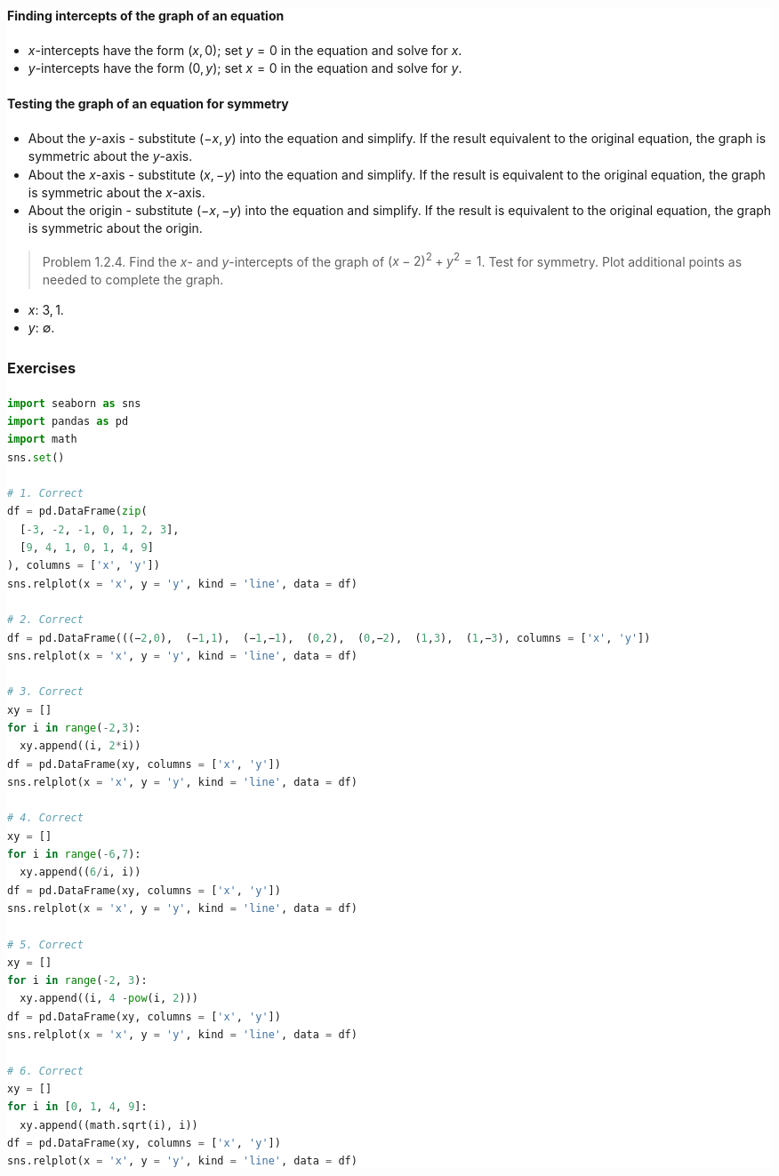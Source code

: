 #### Finding intercepts of the graph of an equation
* $x$-intercepts have the form $(x,0)$; set $y=0$ in the equation and solve for $x$.
* $y$-intercepts have the form $(0,y)$; set $x=0$ in the equation and solve for $y$.

#### Testing the graph of an equation for symmetry
* About the $y$-axis - substitute $(-x,y)$ into the equation and simplify. If the result equivalent to the original equation, the graph is symmetric about the $y$-axis.
* About the $x$-axis - substitute $(x,-y)$ into the equation and simplify. If the result is equivalent to the original equation, the graph is symmetric about the $x$-axis.
* About the origin - substitute $(-x,-y)$ into the equation and simplify. If the result is equivalent to the original equation, the graph is symmetric about the origin.

> Problem 1.2.4. Find the $x$- and $y$-intercepts of the graph of $(x-2)^2+y^2=1$. Test for symmetry. Plot additional points as needed to complete the graph.
* $x$: ${3,1}$.
* $y$: $\emptyset$.

### Exercises
```python
import seaborn as sns
import pandas as pd
import math
sns.set()

# 1. Correct
df = pd.DataFrame(zip(
  [-3, -2, -1, 0, 1, 2, 3],
  [9, 4, 1, 0, 1, 4, 9]
), columns = ['x', 'y'])
sns.relplot(x = 'x', y = 'y', kind = 'line', data = df)

# 2. Correct
df = pd.DataFrame(((−2,0),  (−1,1),  (−1,−1),  (0,2),  (0,−2),  (1,3),  (1,−3), columns = ['x', 'y'])
sns.relplot(x = 'x', y = 'y', kind = 'line', data = df)

# 3. Correct
xy = []
for i in range(-2,3):
  xy.append((i, 2*i))
df = pd.DataFrame(xy, columns = ['x', 'y'])
sns.relplot(x = 'x', y = 'y', kind = 'line', data = df)

# 4. Correct
xy = []
for i in range(-6,7):
  xy.append((6/i, i))
df = pd.DataFrame(xy, columns = ['x', 'y'])
sns.relplot(x = 'x', y = 'y', kind = 'line', data = df)

# 5. Correct
xy = []
for i in range(-2, 3):
  xy.append((i, 4 -pow(i, 2)))
df = pd.DataFrame(xy, columns = ['x', 'y'])
sns.relplot(x = 'x', y = 'y', kind = 'line', data = df)

# 6. Correct
xy = []
for i in [0, 1, 4, 9]:
  xy.append((math.sqrt(i), i))
df = pd.DataFrame(xy, columns = ['x', 'y'])
sns.relplot(x = 'x', y = 'y', kind = 'line', data = df)
```
